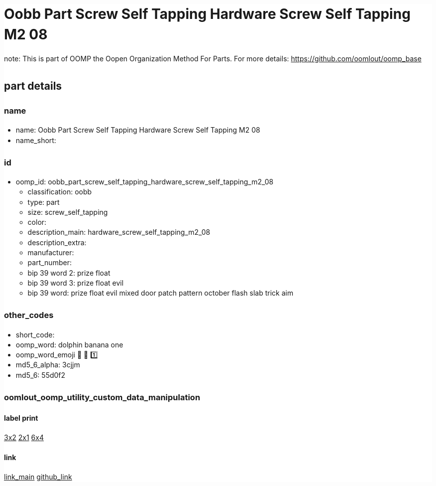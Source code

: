 # Oobb Part Screw Self Tapping Hardware Screw Self Tapping M2 08  

note: This is part of OOMP the Oopen Organization Method For Parts. For more details: https://github.com/oomlout/oomp_base

##  part details





### name
* name: Oobb Part Screw Self Tapping Hardware Screw Self Tapping M2 08
* name_short: 
### id
* oomp_id: oobb_part_screw_self_tapping_hardware_screw_self_tapping_m2_08
  * classification: oobb
  * type: part
  * size: screw_self_tapping
  * color: 
  * description_main: hardware_screw_self_tapping_m2_08
  * description_extra: 
  * manufacturer: 
  * part_number: 
  * bip 39 word 2: prize float
  * bip 39 word 3: prize float evil
  * bip 39 word: prize float evil mixed door patch pattern october flash slab trick aim

### other_codes
* short_code: 
* oomp_word: dolphin banana one
* oomp_word_emoji :dolphin: :banana: :one:
* md5_6_alpha: 3cjjm
* md5_6: 55d0f2






### oomlout_oomp_utility_custom_data_manipulation
#### label print
[3x2](http://192.168.1.245:1112/?label=oomp%203cjjm)
[2x1](http://192.168.1.242:1112/?label=oomp%203cjjm)
[6x4](http://192.168.1.55:1112/?label=oomp%203cjjm)    

#### link

[link_main](https://github.com/oomlout/oomlout_oomp_current_version_messy/tree/main/parts/oobb_part_screw_self_tapping_hardware_screw_self_tapping_m2_08) [github_link](https://github.com/oomlout/oomlout_oomp_part_src/tree/main/parts/oobb_part_screw_self_tapping_hardware_screw_self_tapping_m2_08)                             
